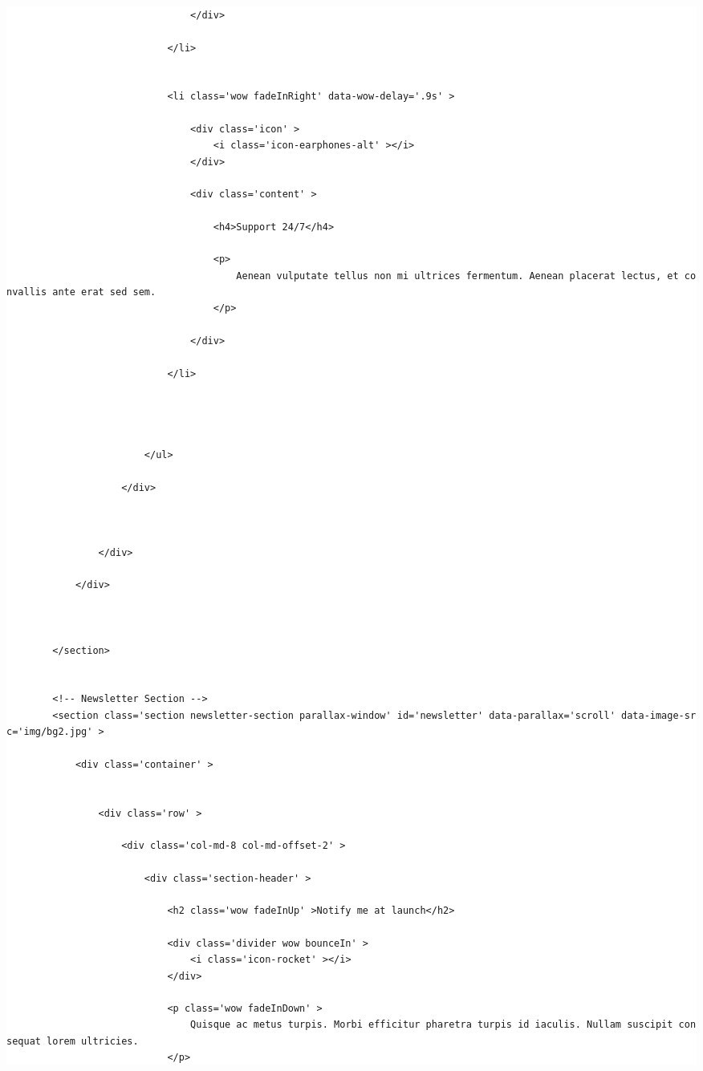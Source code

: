 									</div>
									
								</li>
								
								
								<li class='wow fadeInRight' data-wow-delay='.9s' >
									
									<div class='icon' >
										<i class='icon-earphones-alt' ></i>
									</div>
									
									<div class='content' >
										
										<h4>Support 24/7</h4>
										
										<p>
											Aenean vulputate tellus non mi ultrices fermentum. Aenean placerat lectus, et convallis ante erat sed sem.
										</p>
										
									</div>
									
								</li>
								
								
								
								
							</ul>
							
						</div>
						
						
						
					</div>
					
				</div>
				
				
				
			</section>
			
			
			<!-- Newsletter Section -->
			<section class='section newsletter-section parallax-window' id='newsletter' data-parallax='scroll' data-image-src='img/bg2.jpg' >
				
				<div class='container' >
					
					
					<div class='row' >
						
						<div class='col-md-8 col-md-offset-2' >
							
							<div class='section-header' >
								
								<h2 class='wow fadeInUp' >Notify me at launch</h2>
								
								<div class='divider wow bounceIn' >
									<i class='icon-rocket' ></i>
								</div>
								
								<p class='wow fadeInDown' >
									Quisque ac metus turpis. Morbi efficitur pharetra turpis id iaculis. Nullam suscipit consequat lorem ultricies.
								</p>
								